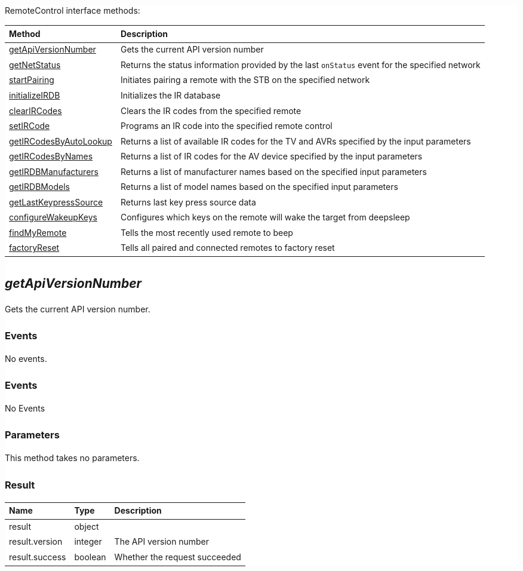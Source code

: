 RemoteControl interface methods:

| Method | Description |
| :-------- | :-------- |
| [getApiVersionNumber](#getApiVersionNumber) | Gets the current API version number |
| [getNetStatus](#getNetStatus) | Returns the status information provided by the last `onStatus` event for the specified network |
| [startPairing](#startPairing) | Initiates pairing a remote with the STB on the specified network |
| [initializeIRDB](#initializeIRDB) | Initializes the IR database |
| [clearIRCodes](#clearIRCodes) | Clears the IR codes from the specified remote |
| [setIRCode](#setIRCode) | Programs an IR code into the specified remote control |
| [getIRCodesByAutoLookup](#getIRCodesByAutoLookup) | Returns a list of available IR codes for the TV and AVRs specified by the input parameters |
| [getIRCodesByNames](#getIRCodesByNames) | Returns a list of IR codes for the AV device specified by the input parameters |
| [getIRDBManufacturers](#getIRDBManufacturers) | Returns a list of manufacturer names based on the specified input parameters |
| [getIRDBModels](#getIRDBModels) | Returns a list of model names based on the specified input parameters |
| [getLastKeypressSource](#getLastKeypressSource) | Returns last key press source data |
| [configureWakeupKeys](#configureWakeupKeys) | Configures which keys on the remote will wake the target from deepsleep |
| [findMyRemote](#findMyRemote) | Tells the most recently used remote to beep |
| [factoryReset](#factoryReset) | Tells all paired and connected remotes to factory reset |


<a name="getApiVersionNumber"></a>
## *getApiVersionNumber*

Gets the current API version number. 
  
### Events 

 No events.

### Events

No Events

### Parameters

This method takes no parameters.

### Result

| Name | Type | Description |
| :-------- | :-------- | :-------- |
| result | object |  |
| result.version | integer | The API version number |
| result.success | boolean | Whether the request succeeded |
